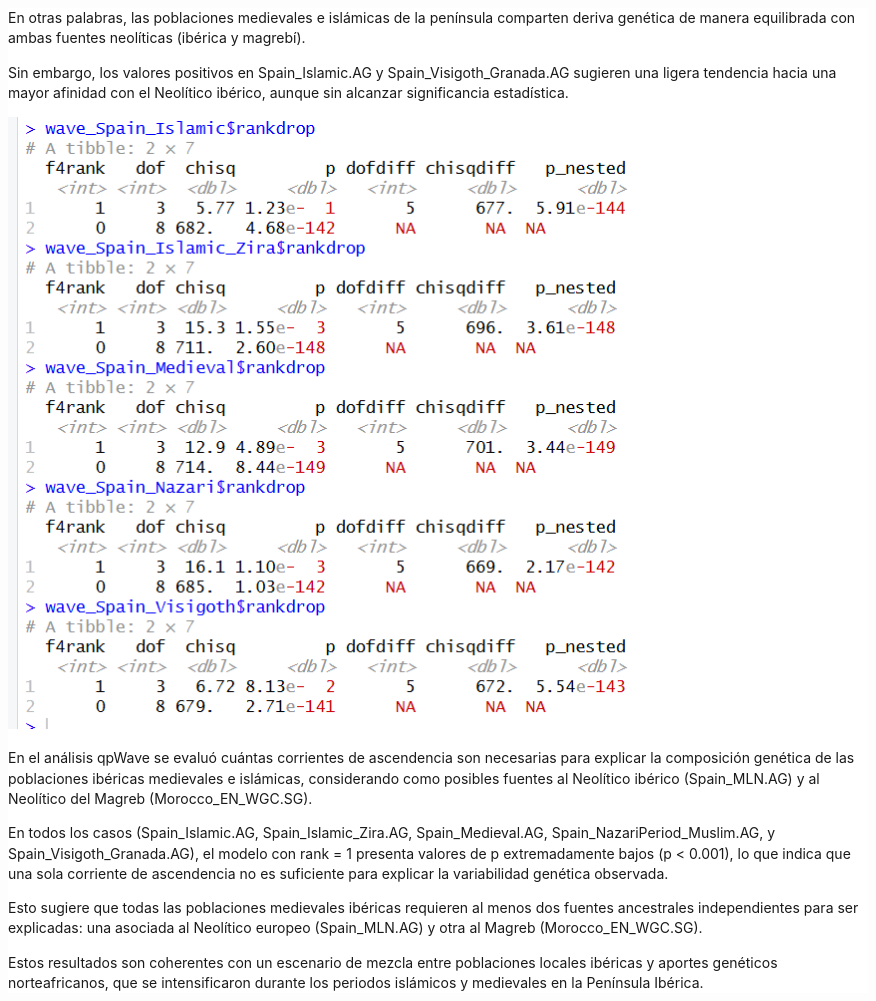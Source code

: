 En otras palabras, las poblaciones medievales e islámicas de la península comparten deriva genética de manera equilibrada con ambas fuentes neolíticas (ibérica y magrebí).

Sin embargo, los valores positivos en Spain_Islamic.AG y Spain_Visigoth_Granada.AG sugieren una ligera tendencia hacia una mayor afinidad con el Neolítico ibérico, aunque sin alcanzar significancia estadística.

![Resultados 2 – Proyecto 1](imagenes/proyecto4_imagen3.png)

En el análisis qpWave se evaluó cuántas corrientes de ascendencia son necesarias para explicar la composición genética de las poblaciones ibéricas medievales e islámicas, considerando como posibles fuentes al Neolítico ibérico (Spain_MLN.AG) y al Neolítico del Magreb (Morocco_EN_WGC.SG).

En todos los casos (Spain_Islamic.AG, Spain_Islamic_Zira.AG, Spain_Medieval.AG, Spain_NazariPeriod_Muslim.AG, y Spain_Visigoth_Granada.AG), el modelo con rank = 1 presenta valores de p extremadamente bajos (p < 0.001), lo que indica que una sola corriente de ascendencia no es suficiente para explicar la variabilidad genética observada.

Esto sugiere que todas las poblaciones medievales ibéricas requieren al menos dos fuentes ancestrales independientes para ser explicadas: una asociada al Neolítico europeo (Spain_MLN.AG) y otra al Magreb (Morocco_EN_WGC.SG).

Estos resultados son coherentes con un escenario de mezcla entre poblaciones locales ibéricas y aportes genéticos norteafricanos, que se intensificaron durante los periodos islámicos y medievales en la Península Ibérica.

